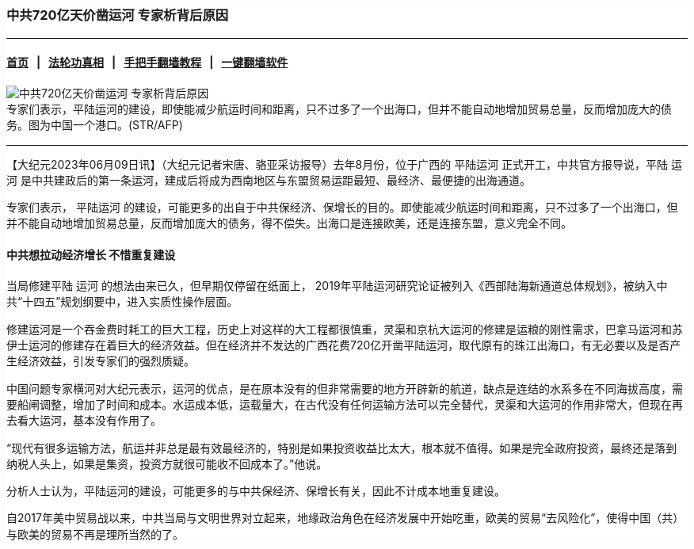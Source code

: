 ### 中共720亿天价凿运河 专家析背后原因
------------------------

#### [首页](https://github.com/gfw-breaker/banned-news3/blob/master/README.md) &nbsp;&nbsp;|&nbsp;&nbsp; [法轮功真相](https://github.com/begood0513/basic/blob/master/README.md)  &nbsp;&nbsp;|&nbsp;&nbsp; [手把手翻墙教程](https://github.com/gfw-breaker/guides/wiki)  &nbsp;&nbsp;|&nbsp;&nbsp; [一键翻墙软件](https://github.com/gfw-breaker/nogfw/blob/master/README.md)  



<div><img alt="中共720亿天价凿运河 专家析背后原因" class="attachment-djy_600_400 size-djy_600_400 wp-post-image" src="https://i.epochtimes.com/assets/uploads/2023/01/id13901949-000_32MB8YJ-600x400.jpg"/>
<div class="caption">
 专家们表示，平陆运河的建设，即使能减少航运时间和距离，只不过多了一个出海口，但并不能自动地增加贸易总量，反而增加庞大的债务。图为中国一个港口。(STR/AFP)
</div></div><hr/>


<div><p>
 【大纪元2023年06月09日讯】（大纪元记者宋唐、骆亚采访报导）去年8月份，位于广西的
 <ok href="https://www.epochtimes.com/gb/tag/%E5%B9%B3%E9%99%86%E8%BF%90%E6%B2%B3.html">
  平陆运河
 </ok>
 正式开工，中共官方报导说，平陆
 <ok href="https://www.epochtimes.com/gb/tag/%E8%BF%90%E6%B2%B3.html">
  运河
 </ok>
 是中共建政后的第一条运河，建成后将成为西南地区与东盟贸易运距最短、最经济、最便捷的出海通道。
</p>
<p>
 专家们表示，
 <ok href="https://www.epochtimes.com/gb/tag/%E5%B9%B3%E9%99%86%E8%BF%90%E6%B2%B3.html">
  平陆运河
 </ok>
 的建设，可能更多的出自于中共保经济、保增长的目的。即使能减少航运时间和距离，只不过多了一个出海口，但并不能自动地增加贸易总量，反而增加庞大的债务，得不偿失。出海口是连接欧美，还是连接东盟，意义完全不同。
</p>
<h4>
 中共想拉动经济增长 不惜重复建设
</h4>
<p>
 当局修建平陆
 <ok href="https://www.epochtimes.com/gb/tag/%E8%BF%90%E6%B2%B3.html">
  运河
 </ok>
 的想法由来已久，但早期仅停留在纸面上， 2019年平陆运河研究论证被列入《西部陆海新通道总体规划》，被纳入中共“十四五”规划纲要中，进入实质性操作层面。
</p>
<p>
 修建运河是一个吞金费时耗工的巨大工程，历史上对这样的大工程都很慎重，灵渠和京杭大运河的修建是运粮的刚性需求，巴拿马运河和苏伊士运河的修建存在着巨大的经济效益。但在经济并不发达的广西花费720亿开凿平陆运河，取代原有的珠江出海口，有无必要以及是否产生经济效益，引发专家们的强烈质疑。
</p>
<p>
 中国问题专家横河对大纪元表示，运河的优点，是在原本没有的但非常需要的地方开辟新的航道，缺点是连结的水系多在不同海拔高度，需要船闸调整，增加了时间和成本。水运成本低，运载量大，在古代没有任何运输方法可以完全替代，灵渠和大运河的作用非常大，但现在再去看大运河，基本没有作用了。
</p>
<p>
 “现代有很多运输方法，航运并非总是最有效最经济的，特别是如果投资收益比太大，根本就不值得。如果是完全政府投资，最终还是落到纳税人头上，如果是集资，投资方就很可能收不回成本了。”他说。
</p>
<p>
 分析人士认为，平陆运河的建设，可能更多的与中共保经济、保增长有关，因此不计成本地重复建设。
</p>
<p>
 自2017年美中贸易战以来，中共当局与文明世界对立起来，地缘政治角色在经济发展中开始吃重，欧美的贸易“去风险化”，使得中国（共）与欧美的贸易不再是理所当然的了。
</p>